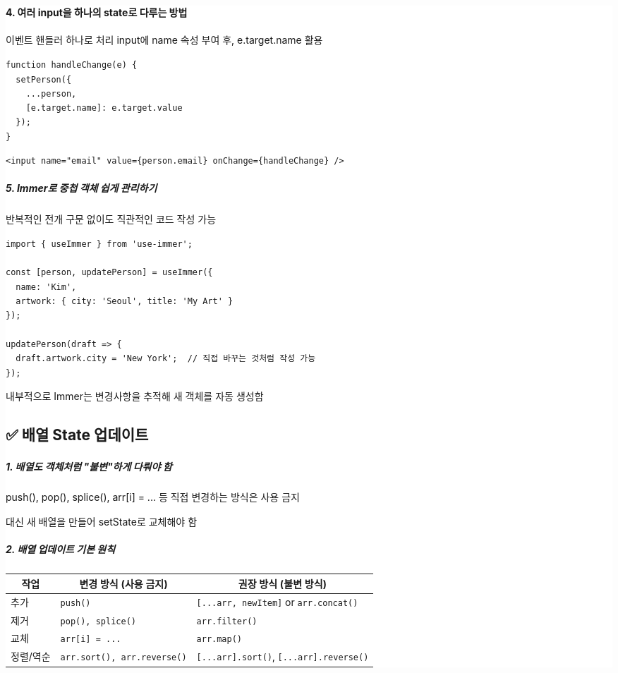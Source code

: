 #### 4. 여러 input을 하나의 state로 다루는 방법

이벤트 핸들러 하나로 처리
input에 name 속성 부여 후, e.target.name 활용

```
function handleChange(e) {
  setPerson({
    ...person,
    [e.target.name]: e.target.value
  });
}
```

```
<input name="email" value={person.email} onChange={handleChange} />
```

##### 5. Immer로 중첩 객체 쉽게 관리하기

반복적인 전개 구문 없이도 직관적인 코드 작성 가능

```
import { useImmer } from 'use-immer';

const [person, updatePerson] = useImmer({
  name: 'Kim',
  artwork: { city: 'Seoul', title: 'My Art' }
});

updatePerson(draft => {
  draft.artwork.city = 'New York';  // 직접 바꾸는 것처럼 작성 가능
});
```

내부적으로 Immer는 변경사항을 추적해 새 객체를 자동 생성함

## ✅ 배열 State 업데이트

##### 1. 배열도 객체처럼 "불변"하게 다뤄야 함

push(), pop(), splice(), arr[i] = ... 등 직접 변경하는 방식은 사용 금지

대신 새 배열을 만들어 setState로 교체해야 함

##### 2. 배열 업데이트 기본 원칙

| 작업      | 변경 방식 (사용 금지)       | 권장 방식 (불변 방식)                   |
| --------- | --------------------------- | --------------------------------------- |
| 추가      | `push()`                    | `[...arr, newItem]` or `arr.concat()`   |
| 제거      | `pop(), splice()`           | `arr.filter()`                          |
| 교체      | `arr[i] = ...`              | `arr.map()`                             |
| 정렬/역순 | `arr.sort(), arr.reverse()` | `[...arr].sort()`, `[...arr].reverse()` |
